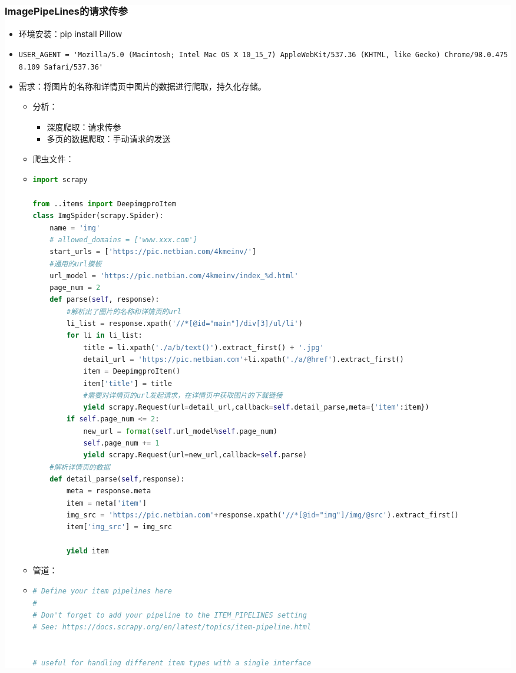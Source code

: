 ### ImagePipeLines的请求传参

- 环境安装：pip install Pillow

- ```
  USER_AGENT = 'Mozilla/5.0 (Macintosh; Intel Mac OS X 10_15_7) AppleWebKit/537.36 (KHTML, like Gecko) Chrome/98.0.4758.109 Safari/537.36'
  ```

- 需求：将图片的名称和详情页中图片的数据进行爬取，持久化存储。

  - 分析：

    - 深度爬取：请求传参
    - 多页的数据爬取：手动请求的发送

  - 爬虫文件：

  - ```python
    import scrapy
    
    from ..items import DeepimgproItem
    class ImgSpider(scrapy.Spider):
        name = 'img'
        # allowed_domains = ['www.xxx.com']
        start_urls = ['https://pic.netbian.com/4kmeinv/']
        #通用的url模板
        url_model = 'https://pic.netbian.com/4kmeinv/index_%d.html'
        page_num = 2
        def parse(self, response):
            #解析出了图片的名称和详情页的url
            li_list = response.xpath('//*[@id="main"]/div[3]/ul/li')
            for li in li_list:
                title = li.xpath('./a/b/text()').extract_first() + '.jpg'
                detail_url = 'https://pic.netbian.com'+li.xpath('./a/@href').extract_first()
                item = DeepimgproItem()
                item['title'] = title
                #需要对详情页的url发起请求，在详情页中获取图片的下载链接
                yield scrapy.Request(url=detail_url,callback=self.detail_parse,meta={'item':item})
            if self.page_num <= 2:
                new_url = format(self.url_model%self.page_num)
                self.page_num += 1
                yield scrapy.Request(url=new_url,callback=self.parse)
        #解析详情页的数据
        def detail_parse(self,response):
            meta = response.meta
            item = meta['item']
            img_src = 'https://pic.netbian.com'+response.xpath('//*[@id="img"]/img/@src').extract_first()
            item['img_src'] = img_src
    
            yield item
    ```

  - 管道：

  - ```python
    # Define your item pipelines here
    #
    # Don't forget to add your pipeline to the ITEM_PIPELINES setting
    # See: https://docs.scrapy.org/en/latest/topics/item-pipeline.html
    
    
    # useful for handling different item types with a single interface
  ```